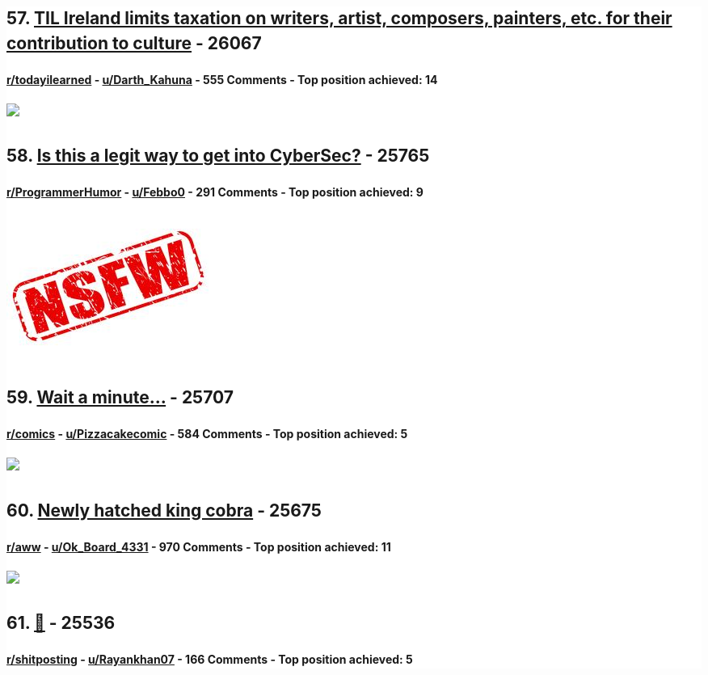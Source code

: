 ## 57. [TIL Ireland limits taxation on writers, artist, composers, painters, etc. for their contribution to culture](http://reddit.com/r/todayilearned/comments/wlri91/til_ireland_limits_taxation_on_writers_artist/) - 26067
#### [r/todayilearned](http://reddit.com/r/todayilearned) - [u/Darth_Kahuna](http://reddit.com/u/Darth_Kahuna) - 555 Comments - Top position achieved: 14

<a href="https://www.irishtimes.com/business/personal-finance/earnings-for-irish-writers-painters-composers-and-sculptors-advance-1.3174775"><img src="https://b.thumbs.redditmedia.com/zGpidKj8w3OkTAZRI7E-64mK70MB8mUqDhRjdEtcwvQ.jpg"></img></a>

## 58. [Is this a legit way to get into CyberSec?](http://reddit.com/r/ProgrammerHumor/comments/wlud61/is_this_a_legit_way_to_get_into_cybersec/) - 25765
#### [r/ProgrammerHumor](http://reddit.com/r/ProgrammerHumor) - [u/Febbo0](http://reddit.com/u/Febbo0) - 291 Comments - Top position achieved: 9

<a href="https://i.redd.it/sbq0ppdzs3h91.jpg"><img src="https://github.com/mgerb/top-of-reddit/raw/master/nsfw.jpg"></img></a>

## 59. [Wait a minute...](http://reddit.com/r/comics/comments/wlpp1c/wait_a_minute/) - 25707
#### [r/comics](http://reddit.com/r/comics) - [u/Pizzacakecomic](http://reddit.com/u/Pizzacakecomic) - 584 Comments - Top position achieved: 5

<a href="https://i.redd.it/b0ka1xywq2h91.png"><img src="https://b.thumbs.redditmedia.com/JYaPmjNzjQKt8TH9WwoOpN73wVDFfLA-mZDIiCr6EQo.jpg"></img></a>

## 60. [Newly hatched king cobra](http://reddit.com/r/aww/comments/wlvars/newly_hatched_king_cobra/) - 25675
#### [r/aww](http://reddit.com/r/aww) - [u/Ok_Board_4331](http://reddit.com/u/Ok_Board_4331) - 970 Comments - Top position achieved: 11

<a href="https://v.redd.it/4ixpa8f8h5h91"><img src="https://b.thumbs.redditmedia.com/4FmlMCJ6tJrE73nObCrQCuajUVGcKeiJr5Y9ujOEMWc.jpg"></img></a>

## 61. [🗿](http://reddit.com/r/shitposting/comments/wlm16j/_/) - 25536
#### [r/shitposting](http://reddit.com/r/shitposting) - [u/Rayankhan07](http://reddit.com/u/Rayankhan07) - 166 Comments - Top position achieved: 5
